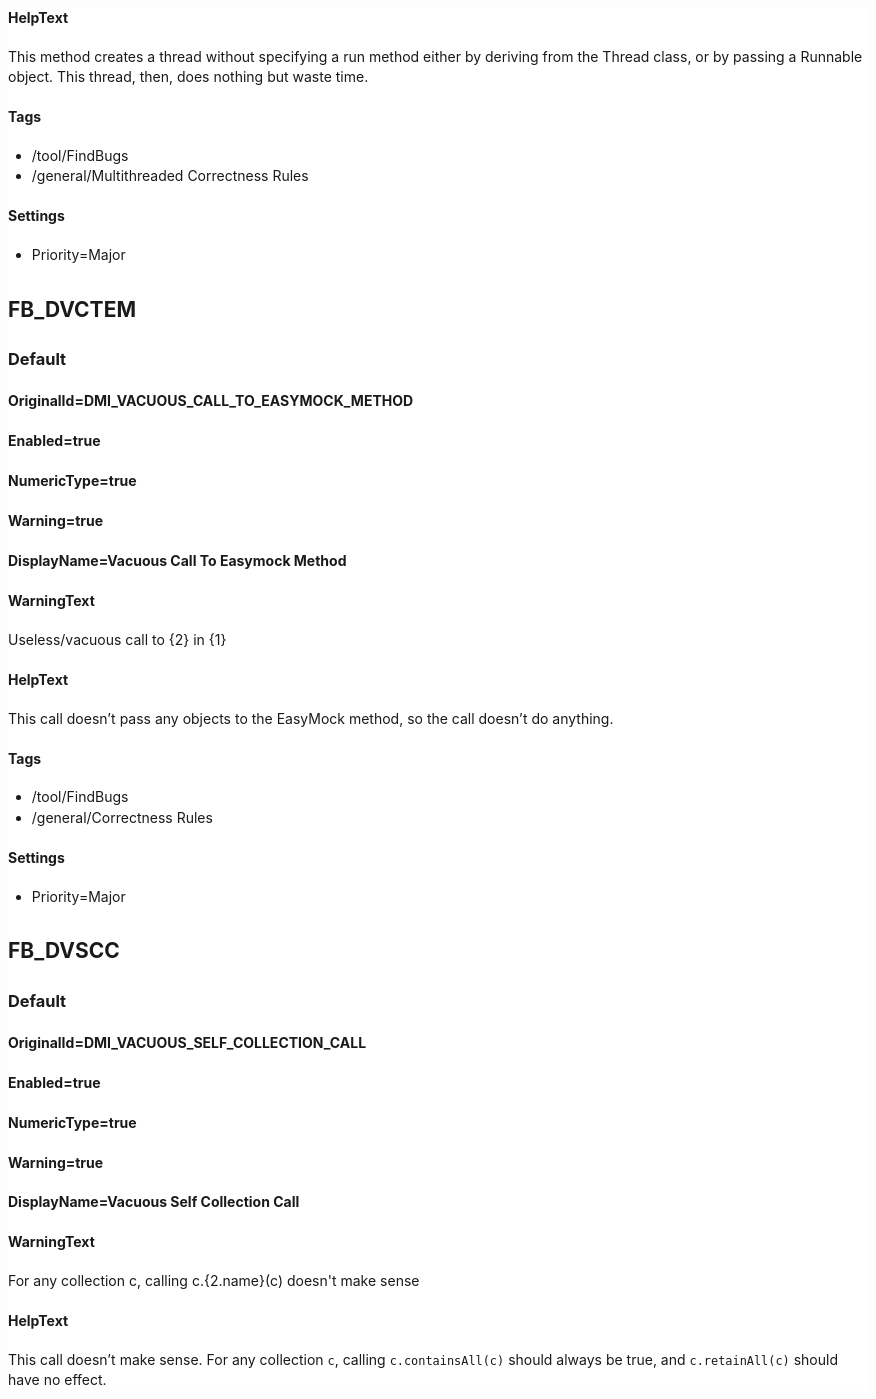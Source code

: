 #### HelpText
  This method creates a thread without specifying a run method either by deriving from the Thread class, or by passing a Runnable object. This thread, then, does nothing but waste time.


#### Tags
- /tool/FindBugs
- /general/Multithreaded Correctness Rules

#### Settings
- Priority=Major


## FB_DVCTEM
### Default
#### OriginalId=DMI_VACUOUS_CALL_TO_EASYMOCK_METHOD
#### Enabled=true
#### NumericType=true
#### Warning=true
#### DisplayName=Vacuous Call To Easymock Method
#### WarningText
  Useless/vacuous call to {2} in {1}

#### HelpText
  This call doesn’t pass any objects to the EasyMock method, so the call doesn’t do anything.


#### Tags
- /tool/FindBugs
- /general/Correctness Rules

#### Settings
- Priority=Major


## FB_DVSCC
### Default
#### OriginalId=DMI_VACUOUS_SELF_COLLECTION_CALL
#### Enabled=true
#### NumericType=true
#### Warning=true
#### DisplayName=Vacuous Self Collection Call
#### WarningText
  For any collection c, calling c.{2.name}(c) doesn't make sense

#### HelpText
  This call doesn’t make sense. For any collection `c`, calling `c.containsAll(c)` should always be true, and `c.retainAll(c)` should have no effect.
